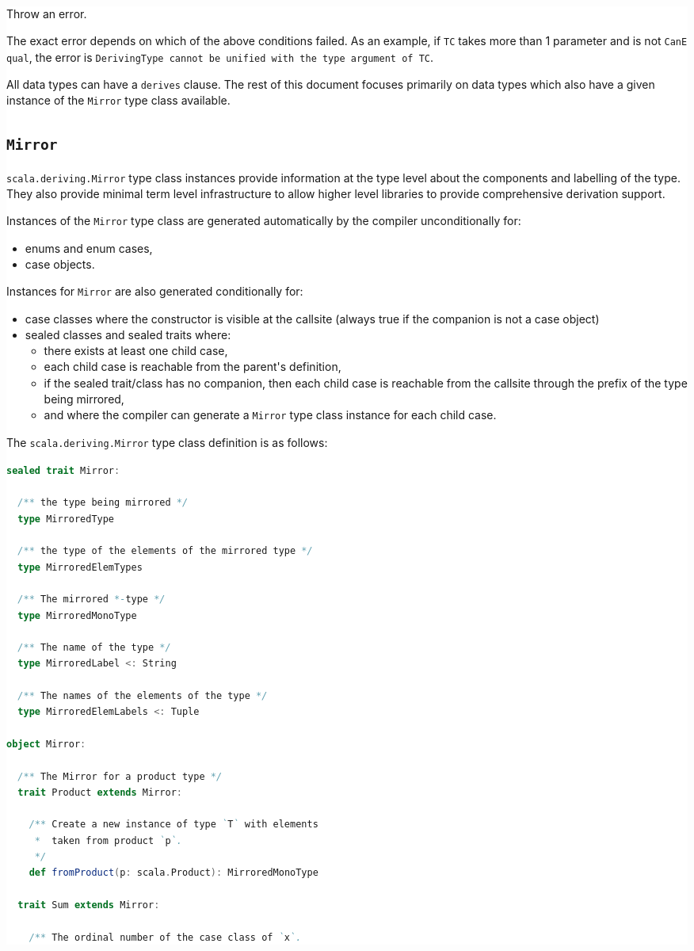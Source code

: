 Throw an error.

The exact error depends on which of the above conditions failed.
As an example, if `TC` takes more than 1 parameter and is not `CanEqual`, the error is `DerivingType cannot be unified with the type argument of TC`.

All data types can have a `derives` clause. The rest of this document focuses primarily on data types which also have a given instance
of the `Mirror` type class available.

## `Mirror`

`scala.deriving.Mirror` type class instances provide information at the type level about the components and labelling of the type.
They also provide minimal term level infrastructure to allow higher level libraries to provide comprehensive
derivation support.

Instances of the `Mirror` type class are generated automatically by the compiler
unconditionally for:
- enums and enum cases,
- case objects.

Instances for `Mirror` are also generated conditionally for:
- case classes where the constructor is visible at the callsite (always true if the companion is not a case object)
- sealed classes and sealed traits where:
  - there exists at least one child case,
  - each child case is reachable from the parent's definition,
  - if the sealed trait/class has no companion, then each child case is reachable from the callsite through the prefix of the type being mirrored,
  - and where the compiler can generate a `Mirror` type class instance for each child case.


The `scala.deriving.Mirror` type class definition is as follows:

```scala
sealed trait Mirror:

  /** the type being mirrored */
  type MirroredType

  /** the type of the elements of the mirrored type */
  type MirroredElemTypes

  /** The mirrored *-type */
  type MirroredMonoType

  /** The name of the type */
  type MirroredLabel <: String

  /** The names of the elements of the type */
  type MirroredElemLabels <: Tuple

object Mirror:

  /** The Mirror for a product type */
  trait Product extends Mirror:

    /** Create a new instance of type `T` with elements
     *  taken from product `p`.
     */
    def fromProduct(p: scala.Product): MirroredMonoType

  trait Sum extends Mirror:

    /** The ordinal number of the case class of `x`.
```